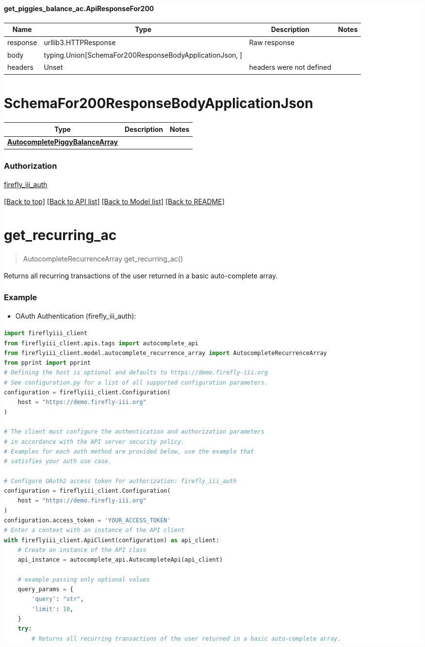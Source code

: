 #### get_piggies_balance_ac.ApiResponseFor200
Name | Type | Description  | Notes
------------- | ------------- | ------------- | -------------
response | urllib3.HTTPResponse | Raw response |
body | typing.Union[SchemaFor200ResponseBodyApplicationJson, ] |  |
headers | Unset | headers were not defined |

# SchemaFor200ResponseBodyApplicationJson
Type | Description  | Notes
------------- | ------------- | -------------
[**AutocompletePiggyBalanceArray**](../../models/AutocompletePiggyBalanceArray.md) |  | 


### Authorization

[firefly_iii_auth](../../../README.md#firefly_iii_auth)

[[Back to top]](#__pageTop) [[Back to API list]](../../../README.md#documentation-for-api-endpoints) [[Back to Model list]](../../../README.md#documentation-for-models) [[Back to README]](../../../README.md)

# **get_recurring_ac**
<a name="get_recurring_ac"></a>
> AutocompleteRecurrenceArray get_recurring_ac()

Returns all recurring transactions of the user returned in a basic auto-complete array.

### Example

* OAuth Authentication (firefly_iii_auth):
```python
import fireflyiii_client
from fireflyiii_client.apis.tags import autocomplete_api
from fireflyiii_client.model.autocomplete_recurrence_array import AutocompleteRecurrenceArray
from pprint import pprint
# Defining the host is optional and defaults to https://demo.firefly-iii.org
# See configuration.py for a list of all supported configuration parameters.
configuration = fireflyiii_client.Configuration(
    host = "https://demo.firefly-iii.org"
)

# The client must configure the authentication and authorization parameters
# in accordance with the API server security policy.
# Examples for each auth method are provided below, use the example that
# satisfies your auth use case.

# Configure OAuth2 access token for authorization: firefly_iii_auth
configuration = fireflyiii_client.Configuration(
    host = "https://demo.firefly-iii.org"
)
configuration.access_token = 'YOUR_ACCESS_TOKEN'
# Enter a context with an instance of the API client
with fireflyiii_client.ApiClient(configuration) as api_client:
    # Create an instance of the API class
    api_instance = autocomplete_api.AutocompleteApi(api_client)

    # example passing only optional values
    query_params = {
        'query': "str",
        'limit': 10,
    }
    try:
        # Returns all recurring transactions of the user returned in a basic auto-complete array.
```